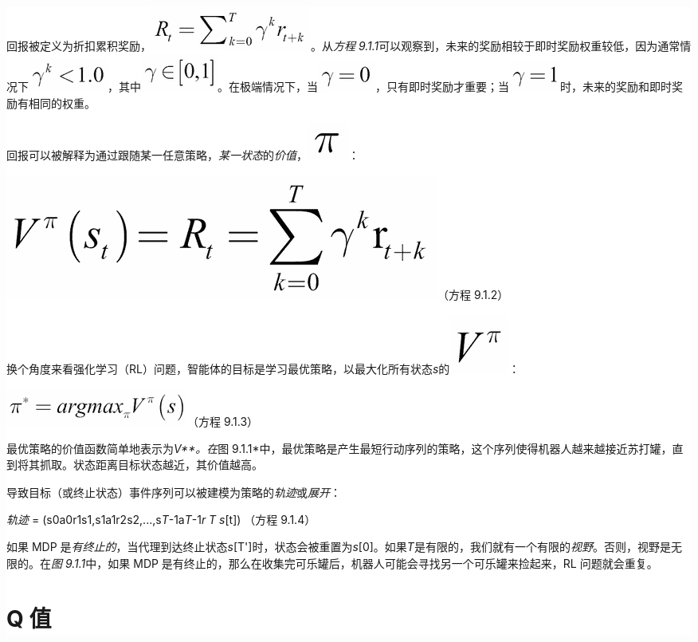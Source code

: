 回报被定义为折扣累积奖励，![强化学习原理](img/B08956_09_012.jpg)。从*方程 9.1.1*可以观察到，未来的奖励相较于即时奖励权重较低，因为通常情况下![强化学习原理](img/B08956_09_013.jpg)，其中![强化学习原理](img/B08956_09_014.jpg)。在极端情况下，当![强化学习原理](img/B08956_09_015.jpg)，只有即时奖励才重要；当![强化学习原理](img/B08956_09_016.jpg)时，未来的奖励和即时奖励有相同的权重。

回报可以被解释为通过跟随某一任意策略，*某一状态*的*价值*，![强化学习原理](img/B08956_09_017.jpg)：

![强化学习原理](img/B08956_09_018.jpg)（方程 9.1.2）

换个角度来看强化学习（RL）问题，智能体的目标是学习最优策略，以最大化所有状态*s*的![强化学习原理](img/B08956_09_019.jpg)：

![强化学习原理](img/B08956_09_020.jpg)（方程 9.1.3）

最优策略的价值函数简单地表示为*V**。在*图 9.1.1*中，最优策略是产生最短行动序列的策略，这个序列使得机器人越来越接近苏打罐，直到将其抓取。状态距离目标状态越近，其价值越高。

导致目标（或终止状态）事件序列可以被建模为策略的*轨迹*或*展开*：

*轨迹* = (s0a0r1s1,s1a1r2s2,...,s*T*-1a*T*-1*r* *T* *s*[t]) （方程 9.1.4）

如果 MDP 是*有终止的*，当代理到达终止状态*s*[T']时，状态会被重置为*s*[0]。如果*T*是有限的，我们就有一个有限的*视野*。否则，视野是无限的。在*图 9.1.1*中，如果 MDP 是有终止的，那么在收集完可乐罐后，机器人可能会寻找另一个可乐罐来捡起来，RL 问题就会重复。

# Q 值
